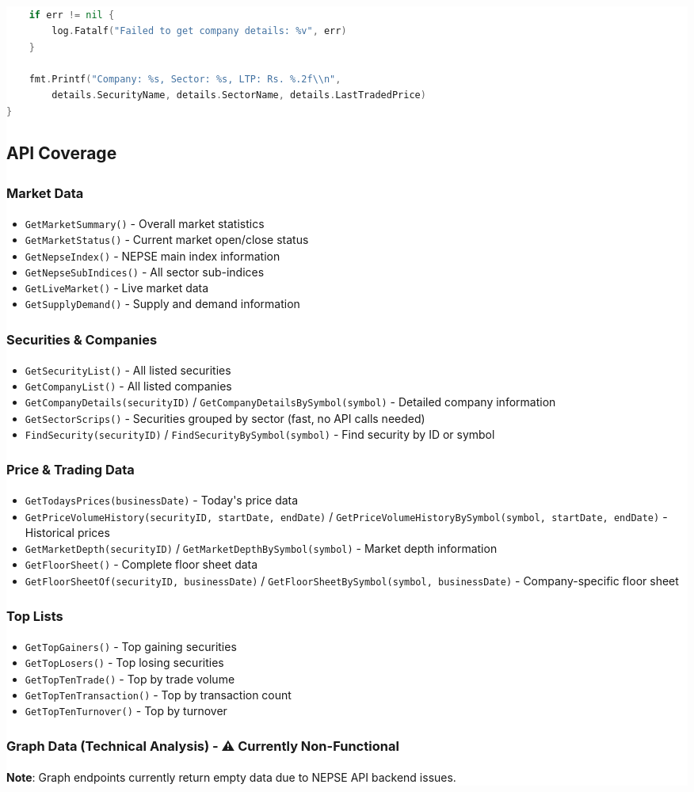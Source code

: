 ```go
    if err != nil {
        log.Fatalf("Failed to get company details: %v", err)
    }
    
    fmt.Printf("Company: %s, Sector: %s, LTP: Rs. %.2f\\n", 
        details.SecurityName, details.SectorName, details.LastTradedPrice)
}
```

## API Coverage

### Market Data

- `GetMarketSummary()` - Overall market statistics
- `GetMarketStatus()` - Current market open/close status
- `GetNepseIndex()` - NEPSE main index information
- `GetNepseSubIndices()` - All sector sub-indices
- `GetLiveMarket()` - Live market data
- `GetSupplyDemand()` - Supply and demand information

### Securities & Companies

- `GetSecurityList()` - All listed securities
- `GetCompanyList()` - All listed companies
- `GetCompanyDetails(securityID)` / `GetCompanyDetailsBySymbol(symbol)` - Detailed company information
- `GetSectorScrips()` - Securities grouped by sector (fast, no API calls needed)
- `FindSecurity(securityID)` / `FindSecurityBySymbol(symbol)` - Find security by ID or symbol

### Price & Trading Data

- `GetTodaysPrices(businessDate)` - Today's price data
- `GetPriceVolumeHistory(securityID, startDate, endDate)` / `GetPriceVolumeHistoryBySymbol(symbol, startDate, endDate)` - Historical prices
- `GetMarketDepth(securityID)` / `GetMarketDepthBySymbol(symbol)` - Market depth information
- `GetFloorSheet()` - Complete floor sheet data
- `GetFloorSheetOf(securityID, businessDate)` / `GetFloorSheetBySymbol(symbol, businessDate)` - Company-specific floor sheet

### Top Lists

- `GetTopGainers()` - Top gaining securities
- `GetTopLosers()` - Top losing securities  
- `GetTopTenTrade()` - Top by trade volume
- `GetTopTenTransaction()` - Top by transaction count
- `GetTopTenTurnover()` - Top by turnover

### Graph Data (Technical Analysis) - **⚠️ Currently Non-Functional**

**Note**: Graph endpoints currently return empty data due to NEPSE API backend issues.
